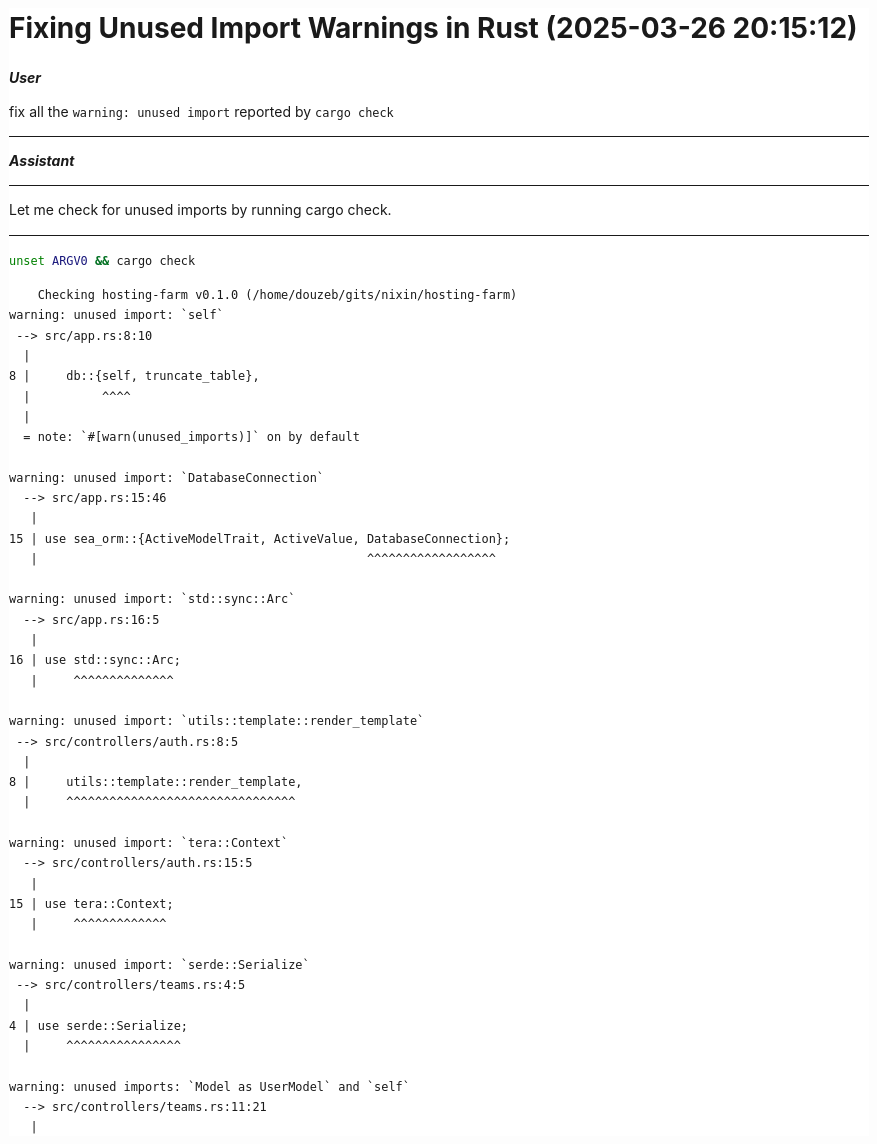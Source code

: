 

# Fixing Unused Import Warnings in Rust (2025-03-26 20:15:12)

_**User**_

fix all the `warning: unused import` reported by `cargo check`

---

_**Assistant**_



---

Let me check for unused imports by running cargo check.

---

```bash
unset ARGV0 && cargo check
```

```
    Checking hosting-farm v0.1.0 (/home/douzeb/gits/nixin/hosting-farm)
warning: unused import: `self`
 --> src/app.rs:8:10
  |
8 |     db::{self, truncate_table},
  |          ^^^^
  |
  = note: `#[warn(unused_imports)]` on by default

warning: unused import: `DatabaseConnection`
  --> src/app.rs:15:46
   |
15 | use sea_orm::{ActiveModelTrait, ActiveValue, DatabaseConnection};
   |                                              ^^^^^^^^^^^^^^^^^^

warning: unused import: `std::sync::Arc`
  --> src/app.rs:16:5
   |
16 | use std::sync::Arc;
   |     ^^^^^^^^^^^^^^

warning: unused import: `utils::template::render_template`
 --> src/controllers/auth.rs:8:5
  |
8 |     utils::template::render_template,
  |     ^^^^^^^^^^^^^^^^^^^^^^^^^^^^^^^^

warning: unused import: `tera::Context`
  --> src/controllers/auth.rs:15:5
   |
15 | use tera::Context;
   |     ^^^^^^^^^^^^^

warning: unused import: `serde::Serialize`
 --> src/controllers/teams.rs:4:5
  |
4 | use serde::Serialize;
  |     ^^^^^^^^^^^^^^^^

warning: unused imports: `Model as UserModel` and `self`
  --> src/controllers/teams.rs:11:21
   |
```